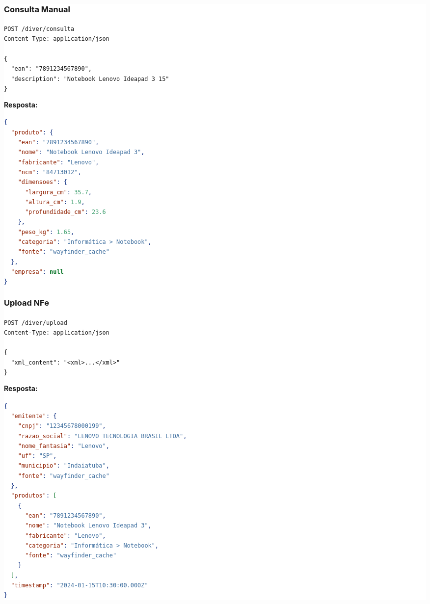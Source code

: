 ### Consulta Manual
```http
POST /diver/consulta
Content-Type: application/json

{
  "ean": "7891234567890",
  "description": "Notebook Lenovo Ideapad 3 15"
}
```

**Resposta:**
```json
{
  "produto": {
    "ean": "7891234567890",
    "nome": "Notebook Lenovo Ideapad 3",
    "fabricante": "Lenovo",
    "ncm": "84713012",
    "dimensoes": {
      "largura_cm": 35.7,
      "altura_cm": 1.9,
      "profundidade_cm": 23.6
    },
    "peso_kg": 1.65,
    "categoria": "Informática > Notebook",
    "fonte": "wayfinder_cache"
  },
  "empresa": null
}
```

### Upload NFe
```http
POST /diver/upload
Content-Type: application/json

{
  "xml_content": "<xml>...</xml>"
}
```

**Resposta:**
```json
{
  "emitente": {
    "cnpj": "12345678000199",
    "razao_social": "LENOVO TECNOLOGIA BRASIL LTDA",
    "nome_fantasia": "Lenovo",
    "uf": "SP",
    "municipio": "Indaiatuba",
    "fonte": "wayfinder_cache"
  },
  "produtos": [
    {
      "ean": "7891234567890",
      "nome": "Notebook Lenovo Ideapad 3",
      "fabricante": "Lenovo",
      "categoria": "Informática > Notebook",
      "fonte": "wayfinder_cache"
    }
  ],
  "timestamp": "2024-01-15T10:30:00.000Z"
}
```
